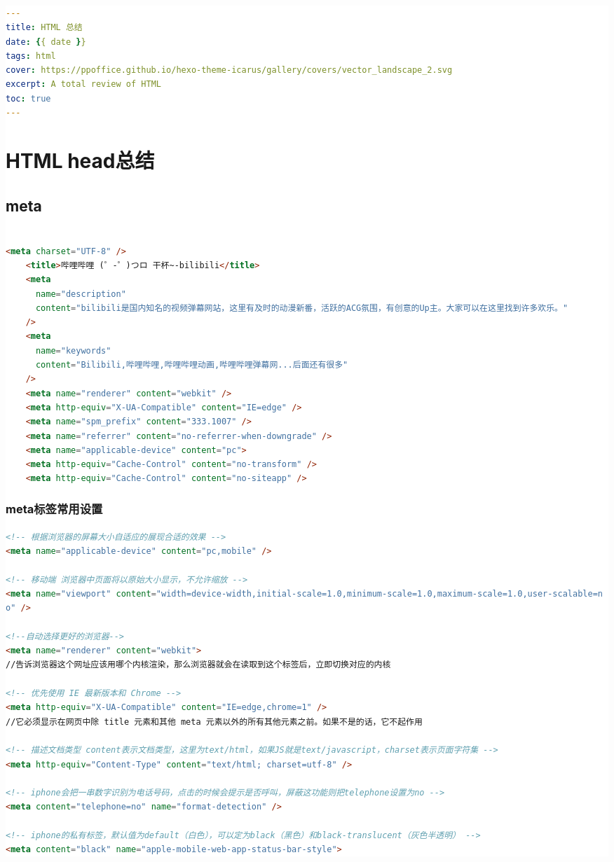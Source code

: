 ```yaml
---
title: HTML 总结
date: {{ date }}
tags: html
cover: https://ppoffice.github.io/hexo-theme-icarus/gallery/covers/vector_landscape_2.svg
excerpt: A total review of HTML
toc: true
---
```

# HTML head总结

## meta

```html

<meta charset="UTF-8" />
    <title>哔哩哔哩 (゜-゜)つロ 干杯~-bilibili</title>
    <meta
      name="description"
      content="bilibili是国内知名的视频弹幕网站，这里有及时的动漫新番，活跃的ACG氛围，有创意的Up主。大家可以在这里找到许多欢乐。"
    />
    <meta
      name="keywords"
      content="Bilibili,哔哩哔哩,哔哩哔哩动画,哔哩哔哩弹幕网...后面还有很多"
    />
    <meta name="renderer" content="webkit" />
    <meta http-equiv="X-UA-Compatible" content="IE=edge" />
    <meta name="spm_prefix" content="333.1007" />
    <meta name="referrer" content="no-referrer-when-downgrade" />
    <meta name="applicable-device" content="pc">
    <meta http-equiv="Cache-Control" content="no-transform" />
    <meta http-equiv="Cache-Control" content="no-siteapp" />
```

### meta标签常用设置

```html
<!-- 根据浏览器的屏幕大小自适应的展现合适的效果 -->
<meta name="applicable-device" content="pc,mobile" />

<!-- 移动端 浏览器中页面将以原始大小显示，不允许缩放 -->
<meta name="viewport" content="width=device-width,initial-scale=1.0,minimum-scale=1.0,maximum-scale=1.0,user-scalable=no" />

<!--自动选择更好的浏览器-->
<meta name="renderer" content="webkit">
//告诉浏览器这个网址应该用哪个内核渲染，那么浏览器就会在读取到这个标签后，立即切换对应的内核

<!-- 优先使用 IE 最新版本和 Chrome -->
<meta http-equiv="X-UA-Compatible" content="IE=edge,chrome=1" />
//它必须显示在网页中除 title 元素和其他 meta 元素以外的所有其他元素之前。如果不是的话，它不起作用

<!-- 描述文档类型 content表示文档类型，这里为text/html，如果JS就是text/javascript，charset表示页面字符集 -->
<meta http-equiv="Content-Type" content="text/html; charset=utf-8" />

<!-- iphone会把一串数字识别为电话号码，点击的时候会提示是否呼叫，屏蔽这功能则把telephone设置为no -->
<meta content="telephone=no" name="format-detection" />

<!-- iphone的私有标签，默认值为default（白色），可以定为black（黑色）和black-translucent（灰色半透明） -->
<meta content="black" name="apple-mobile-web-app-status-bar-style">

```